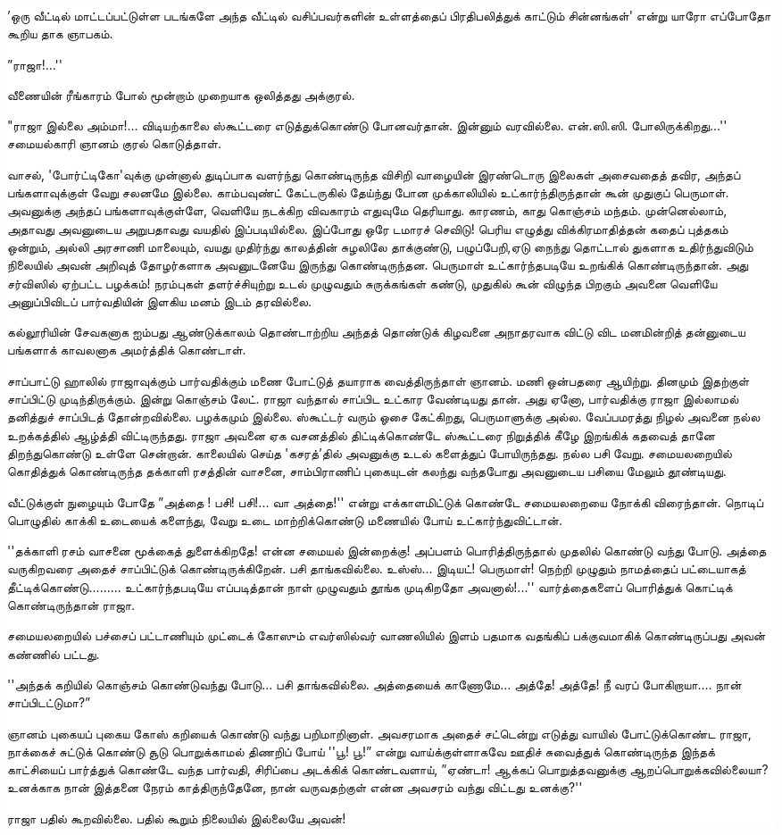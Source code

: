 ’ஒரு வீட்டில் மாட்டப்பட்டுள்ள படங்களே அந்த வீட்டில் வசிப்பவர்களின் உள்ளத்தைப் பிரதிபலித்துக் காட்டும் சின்னங்கள்' என்று யாரோ எப்போதோ கூறிய தாக ஞாபகம்.  

”ராஜா!...''  

வீணையின் ரீங்காரம் போல் மூன்றாம் முறையாக ஒலித்தது அக்குரல்.  

"ராஜா இல்லை அம்மா!... விடியற்காலை ஸ்கூட்டரை எடுத்துக்கொண்டு போனவர்தான். இன்னும் வரவில்லை. என்.ஸி.ஸி. போலிருக்கிறது...'' சமையல்காரி ஞானம் குரல் கொடுத்தாள்.  

வாசல், 'போர்ட்டிகோ'வுக்கு முன்னால் துடிப்பாக வளர்ந்து கொண்டிருந்த விசிறி வாழையின் இரண்டொரு இலைகள் அசைவதைத் தவிர, அந்தப் பங்களாவுக்குள் வேறு சலனமே இல்லை. காம்பவுண்ட் கேட்டருகில் தேய்ந்து போன முக்காலியில் உட்கார்ந்திருந்தான் கூன் முதுகுப் பெருமாள். அவனுக்கு அந்தப் பங்களாவுக்குள்ளே, வெளியே நடக்கிற விவகாரம் எதுவுமே தெரியாது. காரணம், காது கொஞ்சம் மந்தம். முன்னெல்லாம், அதாவது அவனுடைய அறுபதாவது வயதில் இப்படியில்லை. இப்போது ஒரே டமாரச் செவிடு! பெரிய எழுத்து விக்கிரமாதித்தன் கதைப் புத்தகம் ஒன்றும், அல்லி அரசாணி மாலையும், வயது முதிர்ந்து காலத்தின் சுழலிலே தாக்குண்டு, பழுப்பேறி,ஏடு நைந்து தொட்டால் துகளாக உதிர்ந்துவிடும் நிலையில் அவன் அறிவுத் தோழர்களாக அவனுடனேயே இருந்து கொண்டிருந்தன. பெருமாள் உட்கார்ந்தபடியே உறங்கிக் கொண்டிருந்தான். அது சர்விஸில் ஏற்பட்ட பழக்கம்! நரம்புகள் தளர்ச்சியுற்று உடல் முழுவதும் சுருக்கங்கள் கண்டு, முதுகில் கூன் விழுந்த பிறகும் அவனை வெளியே அனுப்பிவிடப் பார்வதியின் இளகிய மனம் இடம் தரவில்லை.  

கல்லூரியின் சேவகனாக ஐம்பது ஆண்டுக்காலம் தொண்டாற்றிய அந்தத் தொண்டுக் கிழவனை அநாதரவாக விட்டு விட மனமின்றித் தன்னுடைய பங்களாக் காவலனாக அமர்த்திக் கொண்டாள்.  

சாப்பாட்டு ஹாலில் ராஜாவுக்கும் பார்வதிக்கும் மணை போட்டுத் தயாராக வைத்திருந்தாள் ஞானம். மணி ஒன்பதரை ஆயிற்று. தினமும் இதற்குள் சாப்பிட்டு முடிந்திருக்கும். இன்று கொஞ்சம் லேட். ராஜா வந்தால் சாப்பிட உட்கார வேண்டியது தான். அது ஏனோ, பார்வதிக்கு ராஜா இல்லாமல் தனித்துச் சாப்பிடத் தோன்றவில்லை. பழக்கமும் இல்லை. ஸ்கூட்டர் வரும் ஓசை கேட்கிறது, பெருமாளுக்கு அல்ல. வேப்பமரத்து நிழல் அவனை நல்ல உறக்கத்தில் ஆழ்த்தி விட்டிருந்தது. ராஜா அவனை ஏக வசனத்தில் திட்டிக்கொண்டே ஸ்கூட்டரை நிறுத்திக் கீழே இறங்கிக் கதவைத் தானே திறந்துகொண்டு உள்ளே சென்றான். காலையில் செய்த 'கசரத்’தில் அவனுக்கு உடல் களைத்துப் போயிருந்தது. நல்ல பசி வேறு. சமையலறையில் கொதித்துக் கொண்டிருந்த தக்காளி ரசத்தின் வாசனை, சாம்பிராணிப் புகையுடன் கலந்து வந்தபோது அவனுடைய பசியை மேலும் தூண்டியது.  

வீட்டுக்குள் நுழையும் போதே ”அத்தை ! பசி! பசி!... வா அத்தை!'' என்று எக்காளமிட்டுக் கொண்டே சமையலறையை நோக்கி விரைந்தான். நொடிப் பொழுதில் காக்கி உடையைக் களைந்து, வேறு உடை மாற்றிக்கொண்டு மணையில் போய் உட்கார்ந்துவிட்டான்.  

''தக்காளி ரசம் வாசனை மூக்கைத் துளைக்கிறதே! என்ன சமையல் இன்றைக்கு! அப்பளம் பொரித்திருந்தால் முதலில் கொண்டு வந்து போடு. அத்தை வருகிறவரை அதைச் சாப்பிட்டுக் கொண்டிருக்கிறேன். பசி தாங்கவில்லை. உஸ்ஸ்... இடியட்! பெருமாள்! நெற்றி முழுதும் நாமத்தைப் பட்டையாகத் தீட்டிக்கொண்டு......... உட்கார்ந்தபடியே எப்படித்தான் நாள் முழுவதும் தூங்க முடிகிறதோ அவனால்!...'' வார்த்தைகளைப் பொரித்துக் கொட்டிக் கொண்டிருந்தான் ராஜா.  

சமையலறையில் பச்சைப் பட்டாணியும் முட்டைக் கோஸும் எவர்ஸில்வர் வாணலியில் இளம் பதமாக வதங்கிப் பக்குவமாகிக் கொண்டிருப்பது அவன் கண்ணில் பட்டது.  

''அந்தக் கறியில் கொஞ்சம் கொண்டுவந்து போடு... பசி தாங்கவில்லை. அத்தையைக் காணோமே... அத்தே! அத்தே! நீ வரப் போகிறாயா.... நான் சாப்பிடட்டுமா?”  

ஞானம் புகையப் புகைய கோஸ் கறியைக் கொண்டு வந்து பறிமாறினாள். அவசரமாக அதைச் சட்டென்று எடுத்து வாயில் போட்டுக்கொண்ட ராஜா, நாக்கைச் சுட்டுக் கொண்டு சூடு பொறுக்காமல் திணறிப் போய் ''பூ! பூ!” என்று வாய்க்குள்ளாகவே ஊதிச் சுவைத்துக் கொண்டிருந்த இந்தக் காட்சியைப் பார்த்துக் கொண்டே வந்த பார்வதி, சிரிப்பை அடக்கிக் கொண்டவளாய், ”ஏண்டா! ஆக்கப் பொறுத்தவனுக்கு ஆறப்பொறுக்கவில்லையா? உனக்காக நான் இத்தனை நேரம் காத்திருந்தேனே, நான் வருவதற்குள் என்ன அவசரம் வந்து விட்டது உனக்கு?''  

ராஜா பதில் கூறவில்லை. பதில் கூறும் நிலையில் இல்லையே அவன்!  
